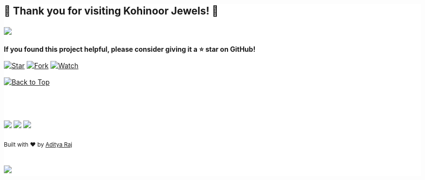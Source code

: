   <h2>🌟 Thank you for visiting Kohinoor Jewels! 🌟</h2>
  
  <img src="https://user-images.githubusercontent.com/74038190/212284087-bbe7e430-757e-4901-90bf-4cd2ce3e1852.gif" width="50">
  
  <p><b>If you found this project helpful, please consider giving it a ⭐ star on GitHub!</b></p>
  
  [![Star](https://img.shields.io/github/stars/araj59197/KodnestFrontend?style=social)](https://github.com/araj59197/KodnestFrontend/stargazers)
  [![Fork](https://img.shields.io/github/forks/araj59197/KodnestFrontend?style=social)](https://github.com/araj59197/KodnestFrontend/network/members)
  [![Watch](https://img.shields.io/github/watchers/araj59197/KodnestFrontend?style=social)](https://github.com/araj59197/KodnestFrontend/watchers)
  
  <a href="#-kohinoor-jewels---discover-timeless-beauty">
    <img src="https://img.shields.io/badge/🔝-Back%20to%20Top-gold?style=for-the-badge" alt="Back to Top">
  </a>
  
  <br><br>
  
  <img src="https://user-images.githubusercontent.com/74038190/212284087-bbe7e430-757e-4901-90bf-4cd2ce3e1852.gif" width="50">
  <img src="https://user-images.githubusercontent.com/74038190/212284087-bbe7e430-757e-4901-90bf-4cd2ce3e1852.gif" width="50">
  <img src="https://user-images.githubusercontent.com/74038190/212284087-bbe7e430-757e-4901-90bf-4cd2ce3e1852.gif" width="50">
  
  <br>
  
  <sub>Built with ❤️ by <a href="https://github.com/araj59197">Aditya Raj</a></sub>
  
  <br>
  
  <img src="https://user-images.githubusercontent.com/74038190/212284158-e840e285-664b-44d7-b79b-e264b5e54825.gif" width="400">
  
</div>
